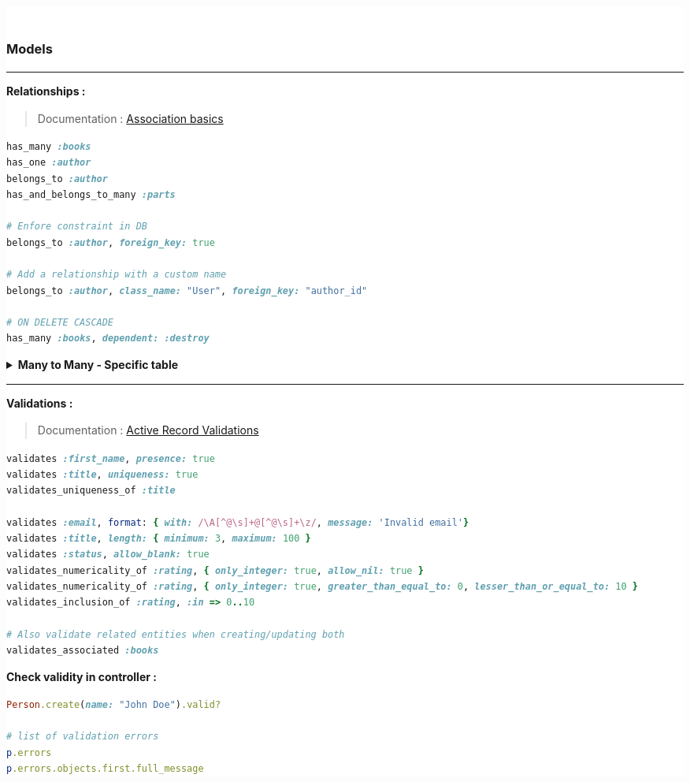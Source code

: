 

<br>

### **Models**

<hr>

**Relationships :**
> Documentation : [Association basics](https://guides.rubyonrails.org/association_basics.html)

```ruby
has_many :books
has_one :author
belongs_to :author
has_and_belongs_to_many :parts

# Enfore constraint in DB
belongs_to :author, foreign_key: true

# Add a relationship with a custom name
belongs_to :author, class_name: "User", foreign_key: "author_id"

# ON DELETE CASCADE
has_many :books, dependent: :destroy
```

<details markdown="1"><summary>
  <b>Many to Many - Specific table</b>
  </summary></details>

<hr>

**Validations :**
> Documentation : [Active Record Validations](https://guides.rubyonrails.org/active_record_validations.html)

```ruby
validates :first_name, presence: true
validates :title, uniqueness: true
validates_uniqueness_of :title

validates :email, format: { with: /\A[^@\s]+@[^@\s]+\z/, message: 'Invalid email'}
validates :title, length: { minimum: 3, maximum: 100 }
validates :status, allow_blank: true
validates_numericality_of :rating, { only_integer: true, allow_nil: true }
validates_numericality_of :rating, { only_integer: true, greater_than_equal_to: 0, lesser_than_or_equal_to: 10 }
validates_inclusion_of :rating, :in => 0..10

# Also validate related entities when creating/updating both
validates_associated :books
```

**Check validity in controller :**
```ruby
Person.create(name: "John Doe").valid?

# list of validation errors
p.errors
p.errors.objects.first.full_message
```
